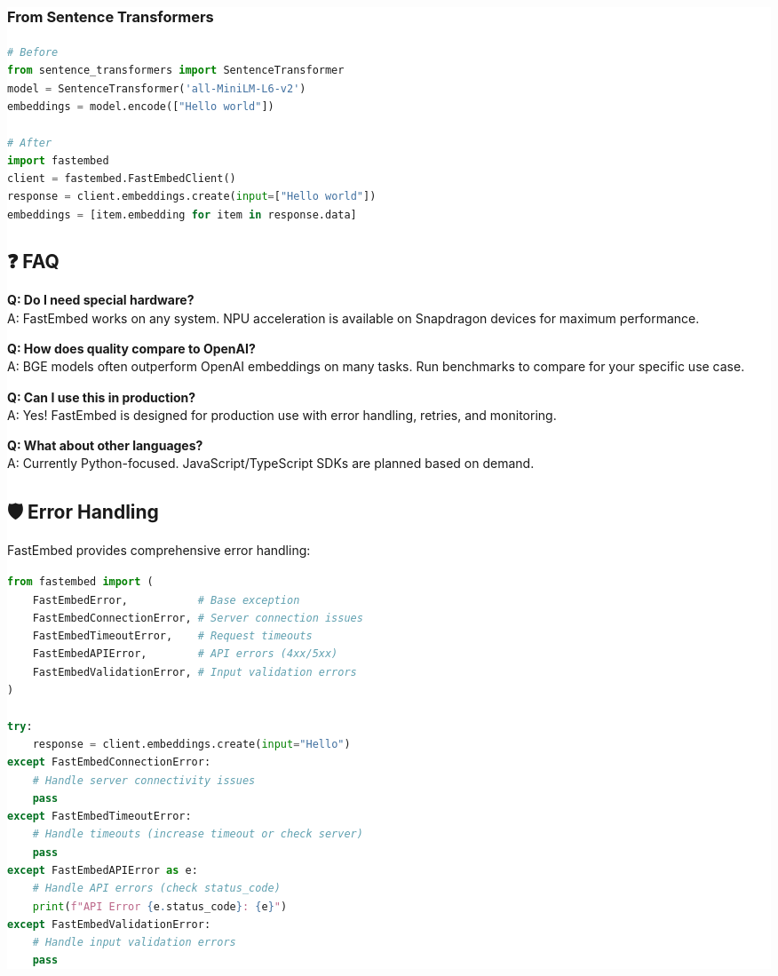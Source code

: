 ### From Sentence Transformers

```python
# Before
from sentence_transformers import SentenceTransformer
model = SentenceTransformer('all-MiniLM-L6-v2')
embeddings = model.encode(["Hello world"])

# After
import fastembed
client = fastembed.FastEmbedClient()
response = client.embeddings.create(input=["Hello world"])
embeddings = [item.embedding for item in response.data]
```

## ❓ FAQ

**Q: Do I need special hardware?**  
A: FastEmbed works on any system. NPU acceleration is available on Snapdragon devices for maximum performance.

**Q: How does quality compare to OpenAI?**  
A: BGE models often outperform OpenAI embeddings on many tasks. Run benchmarks to compare for your specific use case.

**Q: Can I use this in production?**  
A: Yes! FastEmbed is designed for production use with error handling, retries, and monitoring.

**Q: What about other languages?**  
A: Currently Python-focused. JavaScript/TypeScript SDKs are planned based on demand.

## 🛡️ Error Handling

FastEmbed provides comprehensive error handling:

```python
from fastembed import (
    FastEmbedError,           # Base exception
    FastEmbedConnectionError, # Server connection issues  
    FastEmbedTimeoutError,    # Request timeouts
    FastEmbedAPIError,        # API errors (4xx/5xx)
    FastEmbedValidationError, # Input validation errors
)

try:
    response = client.embeddings.create(input="Hello")
except FastEmbedConnectionError:
    # Handle server connectivity issues
    pass
except FastEmbedTimeoutError:
    # Handle timeouts (increase timeout or check server)
    pass  
except FastEmbedAPIError as e:
    # Handle API errors (check status_code)
    print(f"API Error {e.status_code}: {e}")
except FastEmbedValidationError:
    # Handle input validation errors
    pass
```
